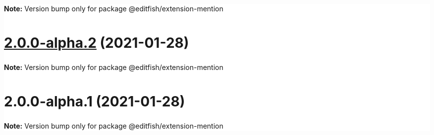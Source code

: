 **Note:** Version bump only for package @editfish/extension-mention





# [2.0.0-alpha.2](https://github.com/ueberdosis/tiptap/compare/@editfish/extension-mention@2.0.0-alpha.1...@editfish/extension-mention@2.0.0-alpha.2) (2021-01-28)

**Note:** Version bump only for package @editfish/extension-mention





# 2.0.0-alpha.1 (2021-01-28)

**Note:** Version bump only for package @editfish/extension-mention
